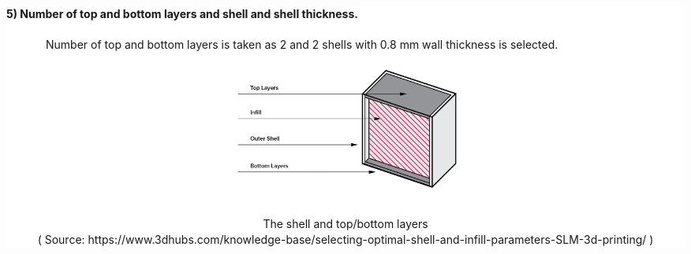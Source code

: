 </p>

#### 5) Number of top and bottom layers and shell and shell thickness.
<p style="text-indent:50px; text-align: justify">Number of top and bottom layers is taken as 2 and 2 shells with 0.8 mm wall thickness is selected.</p>
<p align="center">
  <img width="300" src="images/shelltopbottomlayer.png"></img><br><br>
The shell and top/bottom layers <br>
( Source: https://www.3dhubs.com/knowledge-base/selecting-optimal-shell-and-infill-parameters-SLM-3d-printing/ )
</p>

